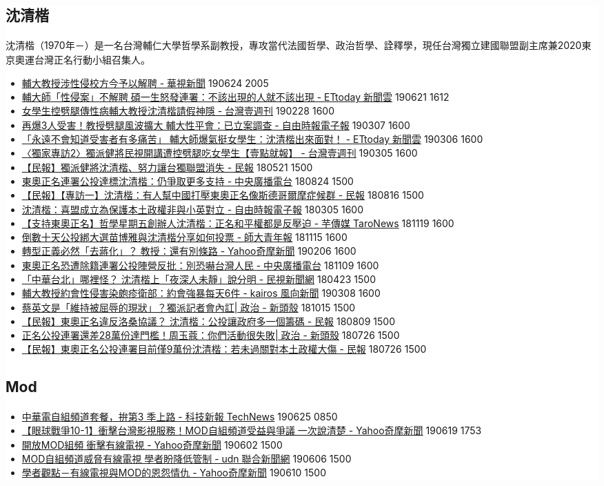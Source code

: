## 沈清楷

沈清楷（1970年－）是一名台灣輔仁大學哲學系副教授，專攻當代法國哲學、政治哲學、詮釋學，現任台灣獨立建國聯盟副主席兼2020東京奧運台灣正名行動小組召集人。
- [輔大教授涉性侵校方今予以解聘 - 華視新聞](https://news.cts.com.tw/cts/society/201906/201906241965253.html "輔大教授涉性侵校方今予以解聘 - 華視新聞") 190624 2005
- [輔大師「性侵案」不解聘 碩一生怒發連署：不該出現的人就不該出現 - ETtoday 新聞雲](https://www.ettoday.net/news/20190621/1472548.htm "輔大師「性侵案」不解聘 碩一生怒發連署：不該出現的人就不該出現 - ETtoday 新聞雲") 190621 1612
- [女學生控劈腿傳性病輔大教授沈清楷請假神隱 - 台灣壹週刊](https://www.nextmag.com.tw/realtimenews/news/463046 "女學生控劈腿傳性病輔大教授沈清楷請假神隱 - 台灣壹週刊") 190228 1600
- [再爆3人受害！教授劈腿風波擴大 輔大性平會：已立案調查 - 自由時報電子報](https://news.ltn.com.tw/news/society/breakingnews/2719745 "再爆3人受害！教授劈腿風波擴大 輔大性平會：已立案調查 - 自由時報電子報") 190307 1600
- [「永遠不會知道受害者有多痛苦」 輔大師爆氣挺女學生：沈清楷出來面對！ - ETtoday 新聞雲](https://www.ettoday.net/news/20190306/1392982.htm "「永遠不會知道受害者有多痛苦」 輔大師爆氣挺女學生：沈清楷出來面對！ - ETtoday 新聞雲") 190306 1600
- [〈獨家專訪2〉獨派健將民視開講遭控劈腿吃女學生【壹點就報】 - 台灣壹週刊](https://www.nextmag.com.tw/realtimenews/news/463534 "〈獨家專訪2〉獨派健將民視開講遭控劈腿吃女學生【壹點就報】 - 台灣壹週刊") 190305 1600
- [【民報】​獨派健將沈清楷、努力讓台獨聯盟消失 - 民報](https://www.peoplenews.tw/news/62cf18c6-f454-4930-be53-6fd8e527daec "【民報】​獨派健將沈清楷、努力讓台獨聯盟消失 - 民報") 180521 1500
- [東奧正名連署公投達標沈清楷：仍爭取更多支持 - 中央廣播電台](https://www.rti.org.tw/news/view/id/422154 "東奧正名連署公投達標沈清楷：仍爭取更多支持 - 中央廣播電台") 180824 1500
- [【民報】【專訪一】沈清楷：有人幫中國打壓東奧正名像斯德哥爾摩症候群 - 民報](https://www.peoplenews.tw/news/a3df37bb-eca7-4d70-8f5c-311ec9c240ab "【民報】【專訪一】沈清楷：有人幫中國打壓東奧正名像斯德哥爾摩症候群 - 民報") 180816 1500
- [沈清楷：喜盟成立為保護本土政權非與小英對立 - 自由時報電子報](https://news.ltn.com.tw/news/politics/breakingnews/2355616 "沈清楷：喜盟成立為保護本土政權非與小英對立 - 自由時報電子報") 180305 1600
- [【支持東奧正名】哲學星期五創辦人沈清楷：正名和平權都是反壓迫 - 芋傳媒 TaroNews](https://taronews.tw/2018/11/19/172040/ "【支持東奧正名】哲學星期五創辦人沈清楷：正名和平權都是反壓迫 - 芋傳媒 TaroNews") 181119 1600
- [倒數十天公投綁大選苗博雅與沈清楷分享如何投票 - 師大青年報](http://ntnuyouth.org/?p=12620 "倒數十天公投綁大選苗博雅與沈清楷分享如何投票 - 師大青年報") 181115 1600
- [轉型正義必然「去蔣化」？ 教授：還有別條路 - Yahoo奇摩新聞](https://tw.news.yahoo.com/%E8%BD%89%E5%9E%8B%E6%AD%A3%E7%BE%A9%E5%BF%85%E7%84%B6-%E5%8E%BB%E8%94%A3%E5%8C%96-%E6%95%99%E6%8E%88-%E9%82%84%E6%9C%89%E5%88%A5%E6%A2%9D%E8%B7%AF-101848757.html "轉型正義必然「去蔣化」？ 教授：還有別條路 - Yahoo奇摩新聞") 190206 1600
- [東奧正名恐遭除籍連署公投陣營反批：別恐嚇台灣人民 - 中央廣播電台](https://www.rti.org.tw/news/view/id/2001735 "東奧正名恐遭除籍連署公投陣營反批：別恐嚇台灣人民 - 中央廣播電台") 181109 1600
- [「中華台北」哪裡怪？ 沈清楷上「夜深人未靜」說分明 - 民視新聞網](https://news.ftv.com.tw/news/detail/2018423W0007 "「中華台北」哪裡怪？ 沈清楷上「夜深人未靜」說分明 - 民視新聞網") 180423 1500
- [輔大教授約會性侵害染皰疹衛部：約會強暴每天6件 - kairos 風向新聞](https://kairos.news/128372 "輔大教授約會性侵害染皰疹衛部：約會強暴每天6件 - kairos 風向新聞") 190308 1600
- [蔡英文是「維持被屈辱的現狀」？獨派記者會內訌| 政治 - 新頭殼](https://newtalk.tw/news/view/2018-10-15/152775 "蔡英文是「維持被屈辱的現狀」？獨派記者會內訌| 政治 - 新頭殼") 181015 1500
- [【民報】東奧正名違反洛桑協議？ 沈清楷：公投讓政府多一個籌碼 - 民報](https://www.peoplenews.tw/news/d5a29a91-c857-4b45-8e5e-74b49e781d3b "【民報】東奧正名違反洛桑協議？ 沈清楷：公投讓政府多一個籌碼 - 民報") 180809 1500
- [正名公投連署還差28萬份達門檻！周玉蔻：你們活動很失敗| 政治 - 新頭殼](https://newtalk.tw/news/view/2018-07-26/132913 "正名公投連署還差28萬份達門檻！周玉蔻：你們活動很失敗| 政治 - 新頭殼") 180726 1500
- [【民報】​東奧正名公投連署目前僅9萬份沈清楷：若未過關對本土政權大傷 - 民報](https://www.peoplenews.tw/news/e5e04b78-ce53-4175-b8fa-3661e552b661 "【民報】​東奧正名公投連署目前僅9萬份沈清楷：若未過關對本土政權大傷 - 民報") 180726 1500

## Mod


- [中華電自組頻道套餐，拚第3 季上路 - 科技新報 TechNews](https://technews.tw/2019/06/25/cht-mod-selected-channels-q3-ready/ "中華電自組頻道套餐，拚第3 季上路 - 科技新報 TechNews") 190625 0850
- [【眼球戰爭10-1】衝擊台灣影視服務！MOD自組頻道受益與爭議 一次說清楚 - Yahoo奇摩新聞](https://tw.news.yahoo.com/%E7%9C%BC%E7%90%83%E6%88%B0%E7%88%AD10-1-%E8%A1%9D%E6%93%8A%E5%8F%B0%E7%81%A3%E5%BD%B1%E8%A6%96%E6%9C%8D%E5%8B%99-mod%E8%87%AA%E7%B5%84%E9%A0%BB%E9%81%93%E5%8F%97%E7%9B%8A%E8%88%87%E7%88%AD%E8%AD%B0-%E6%AC%A1%E8%AA%AA%E6%B8%85%E6%A5%9A-095345784.html "【眼球戰爭10-1】衝擊台灣影視服務！MOD自組頻道受益與爭議 一次說清楚 - Yahoo奇摩新聞") 190619 1753
- [開放MOD組頻 衝擊有線電視 - Yahoo奇摩新聞](https://tw.news.yahoo.com/%E9%96%8B%E6%94%BEmod%E7%B5%84%E9%A0%BB-%E8%A1%9D%E6%93%8A%E6%9C%89%E7%B7%9A%E9%9B%BB%E8%A6%96-215007735--finance.html "開放MOD組頻 衝擊有線電視 - Yahoo奇摩新聞") 190602 1500
- [MOD自組頻道威脅有線電視 學者盼降低管制 - udn 聯合新聞網](https://udn.com/news/story/7314/3857749 "MOD自組頻道威脅有線電視 學者盼降低管制 - udn 聯合新聞網") 190606 1500
- [學者觀點－有線電視與MOD的恩怨情仇 - Yahoo奇摩新聞](https://tw.news.yahoo.com/%E5%AD%B8%E8%80%85%E8%A7%80%E9%BB%9E-%E6%9C%89%E7%B7%9A%E9%9B%BB%E8%A6%96%E8%88%87mod%E7%9A%84%E6%81%A9%E6%80%A8%E6%83%85%E4%BB%87-215008777--finance.html "學者觀點－有線電視與MOD的恩怨情仇 - Yahoo奇摩新聞") 190610 1500